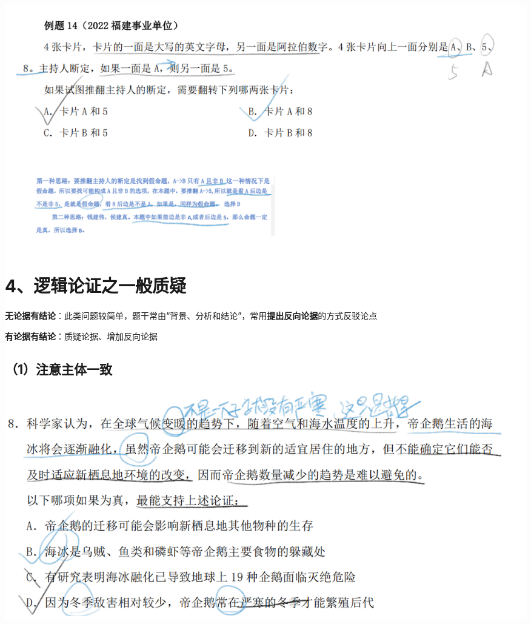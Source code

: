 <img src="./assets/image-20250121235015548.png" alt="image-20250121235015548" style="zoom:80%;" />

# 4、逻辑论证之一般质疑

**无论据有结论**：此类问题较简单，题干常由“背景、分析和结论”，常用**提出反向论据**的方式反驳论点

**有论据有结论**：质疑论据、增加反向论据

## （1）注意主体一致

<img src="./assets/image-20250125194953420.png" alt="image-20250125194953420" style="zoom:80%;" />
